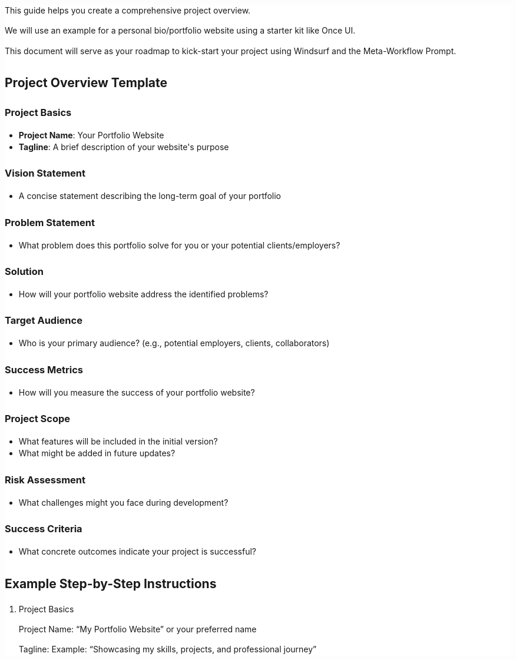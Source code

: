 This guide helps you create a comprehensive project overview.

We will use an example for a personal bio/portfolio website using a starter kit like Once UI.

This document will serve as your roadmap to kick-start your project using Windsurf and the Meta-Workflow Prompt.

## Project Overview Template

### Project Basics

*   **Project Name**: Your Portfolio Website
*   **Tagline**: A brief description of your website's purpose

### Vision Statement

*   A concise statement describing the long-term goal of your portfolio

### Problem Statement

*   What problem does this portfolio solve for you or your potential clients/employers?

### Solution

*   How will your portfolio website address the identified problems?

### Target Audience

*   Who is your primary audience? (e.g., potential employers, clients, collaborators)

### Success Metrics

*   How will you measure the success of your portfolio website?

### Project Scope

*   What features will be included in the initial version?
*   What might be added in future updates?

### Risk Assessment

*   What challenges might you face during development?

### Success Criteria

*   What concrete outcomes indicate your project is successful?

## Example Step-by-Step Instructions

1.  Project Basics

    Project Name: “My Portfolio Website” or your preferred name

    Tagline: Example: “Showcasing my skills, projects, and professional journey”
